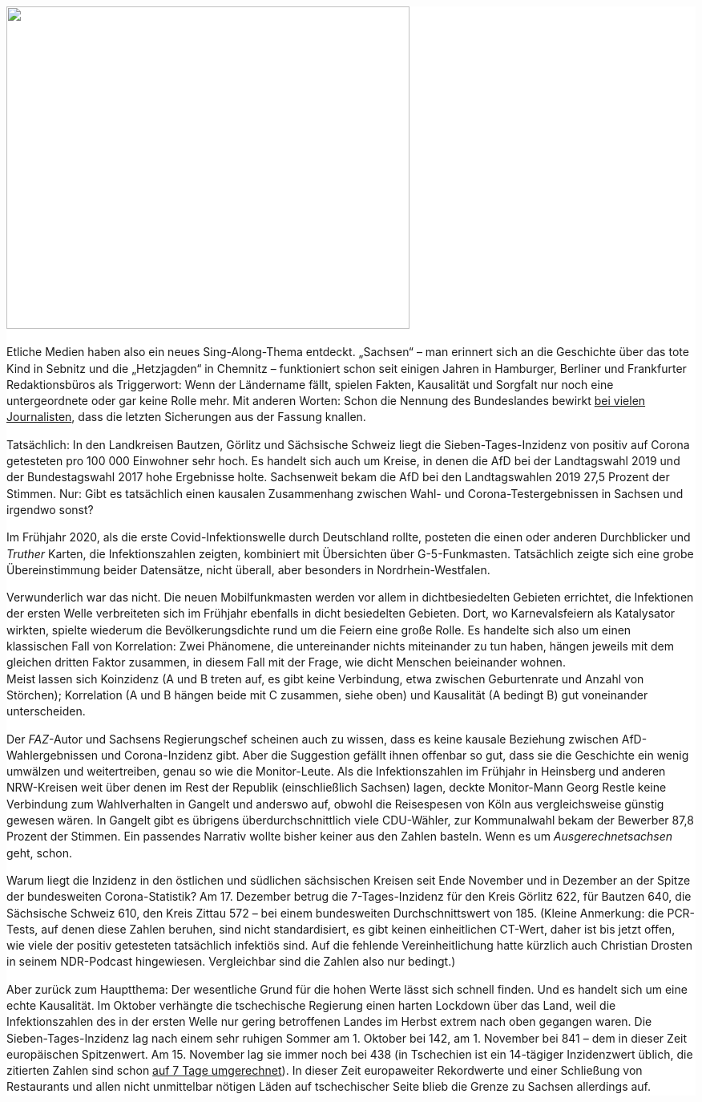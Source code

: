 <img loading="lazy" decoding="async" class="aligncenter wp-image-12610" src="https://www.publicomag.com/wp-content/uploads/2020/12/FAZ-AfDWähler-Treiber-der-Pandemie.png" alt width="503" height="402" srcset="https://www.publicomag.com/wp-content/uploads/2020/12/FAZ-AfDWähler-Treiber-der-Pandemie.png 900w, https://www.publicomag.com/wp-content/uploads/2020/12/FAZ-AfDWähler-Treiber-der-Pandemie-300x240.png 300w, https://www.publicomag.com/wp-content/uploads/2020/12/FAZ-AfDWähler-Treiber-der-Pandemie-768x614.png 768w, https://www.publicomag.com/wp-content/uploads/2020/12/FAZ-AfDWähler-Treiber-der-Pandemie-895x715.png 895w, https://www.publicomag.com/wp-content/uploads/2020/12/FAZ-AfDWähler-Treiber-der-Pandemie-483x386.png 483w, https://www.publicomag.com/wp-content/uploads/2020/12/FAZ-AfDWähler-Treiber-der-Pandemie-360x288.png 360w, https://www.publicomag.com/wp-content/uploads/2020/12/FAZ-AfDWähler-Treiber-der-Pandemie-600x479.png 600w, https://www.publicomag.com/wp-content/uploads/2020/12/FAZ-AfDWähler-Treiber-der-Pandemie-263x210.png 263w" sizes="(max-width: 503px) 100vw, 503px" />

Etliche Medien haben also ein neues Sing-Along-Thema entdeckt. „Sachsen“ – man erinnert sich an die Geschichte über das tote Kind in Sebnitz und die „Hetzjagden“ in Chemnitz – funktioniert schon seit einigen Jahren in Hamburger, Berliner und Frankfurter Redaktionsbüros als Triggerwort: Wenn der Ländername fällt, spielen Fakten, Kausalität und Sorgfalt nur noch eine untergeordnete oder gar keine Rolle mehr. Mit anderen Worten: Schon die Nennung des Bundeslandes bewirkt <a href="https://uebermedien.de/9280/sachsen-ein-trauerspiel-der-berichterstattung/">bei vielen Journalisten</a>, dass die letzten Sicherungen aus der Fassung knallen.

Tatsächlich: In den Landkreisen Bautzen, Görlitz und Sächsische Schweiz liegt die Sieben-Tages-Inzidenz von positiv auf Corona getesteten pro 100 000 Einwohner sehr hoch. Es handelt sich auch um Kreise, in denen die AfD bei der Landtagswahl 2019 und der Bundestagswahl 2017 hohe Ergebnisse holte. Sachsenweit bekam die AfD bei den Landtagswahlen 2019 27,5 Prozent der Stimmen. Nur: Gibt es tatsächlich einen kausalen Zusammenhang zwischen Wahl- und Corona-Testergebnissen in Sachsen und irgendwo sonst?

Im Frühjahr 2020, als die erste Covid-Infektionswelle durch Deutschland rollte, posteten die einen oder anderen Durchblicker und _Truther_ Karten, die Infektionszahlen zeigten, kombiniert mit Übersichten über G-5-Funkmasten. Tatsächlich zeigte sich eine grobe Übereinstimmung beider Datensätze, nicht überall, aber besonders in Nordrhein-Westfalen.

Verwunderlich war das nicht. Die neuen Mobilfunkmasten werden vor allem in dichtbesiedelten Gebieten errichtet, die Infektionen der ersten Welle verbreiteten sich im Frühjahr ebenfalls in dicht besiedelten Gebieten. Dort, wo Karnevalsfeiern als Katalysator wirkten, spielte wiederum die Bevölkerungsdichte rund um die Feiern eine große Rolle. Es handelte sich also um einen klassischen Fall von Korrelation: Zwei Phänomene, die untereinander nichts miteinander zu tun haben, hängen jeweils mit dem gleichen dritten Faktor zusammen, in diesem Fall mit der Frage, wie dicht Menschen beieinander wohnen.<br>
Meist lassen sich Koinzidenz (A und B treten auf, es gibt keine Verbindung, etwa zwischen Geburtenrate und Anzahl von Störchen); Korrelation (A und B hängen beide mit C zusammen, siehe oben) und Kausalität (A bedingt B) gut voneinander unterscheiden.

Der _FAZ_-Autor und Sachsens Regierungschef scheinen auch zu wissen, dass es keine kausale Beziehung zwischen AfD-Wahlergebnissen und Corona-Inzidenz gibt. Aber die Suggestion gefällt ihnen offenbar so gut, dass sie die Geschichte ein wenig umwälzen und weitertreiben, genau so wie die Monitor-Leute. Als die Infektionszahlen im Frühjahr in Heinsberg und anderen NRW-Kreisen weit über denen im Rest der Republik (einschließlich Sachsen) lagen, deckte Monitor-Mann Georg Restle keine Verbindung zum Wahlverhalten in Gangelt und anderswo auf, obwohl die Reisespesen von Köln aus vergleichsweise günstig gewesen wären. In Gangelt gibt es übrigens überdurchschnittlich viele CDU-Wähler, zur Kommunalwahl bekam der Bewerber 87,8 Prozent der Stimmen. Ein passendes Narrativ wollte bisher keiner aus den Zahlen basteln. Wenn es um _Ausgerechnetsachsen_ geht, schon.

Warum liegt die Inzidenz in den östlichen und südlichen sächsischen Kreisen seit Ende November und in Dezember an der Spitze der bundesweiten Corona-Statistik? Am 17. Dezember betrug die 7-Tages-Inzidenz für den Kreis Görlitz 622, für Bautzen 640, die Sächsische Schweiz 610, den Kreis Zittau 572 – bei einem bundesweiten Durchschnittswert von 185. (Kleine Anmerkung: die PCR-Tests, auf denen diese Zahlen beruhen, sind nicht standardisiert, es gibt keinen einheitlichen CT-Wert, daher ist bis jetzt offen, wie viele der positiv getesteten tatsächlich infektiös sind. Auf die fehlende Vereinheitlichung hatte kürzlich auch Christian Drosten in seinem NDR-Podcast hingewiesen. Vergleichbar sind die Zahlen also nur bedingt.)

Aber zurück zum Hauptthema: Der wesentliche Grund für die hohen Werte lässt sich schnell finden. Und es handelt sich um eine echte Kausalität. Im Oktober verhängte die tschechische Regierung einen harten Lockdown über das Land, weil die Infektionszahlen des in der ersten Welle nur gering betroffenen Landes im Herbst extrem nach oben gegangen waren. Die Sieben-Tages-Inzidenz lag nach einem sehr ruhigen Sommer am 1. Oktober bei 142, am 1. November bei 841 – dem in dieser Zeit europäischen Spitzenwert. Am 15. November lag sie immer noch bei 438 (in Tschechien ist ein 14-tägiger Inzidenzwert üblich, die zitierten Zahlen sind schon <a href="https://www.corona-in-zahlen.de/weltweit/tschechien/">auf 7 Tage umgerechnet</a>). In dieser Zeit europaweiter Rekordwerte und einer Schließung von Restaurants und allen nicht unmittelbar nötigen Läden auf tschechischer Seite blieb die Grenze zu Sachsen allerdings auf.

